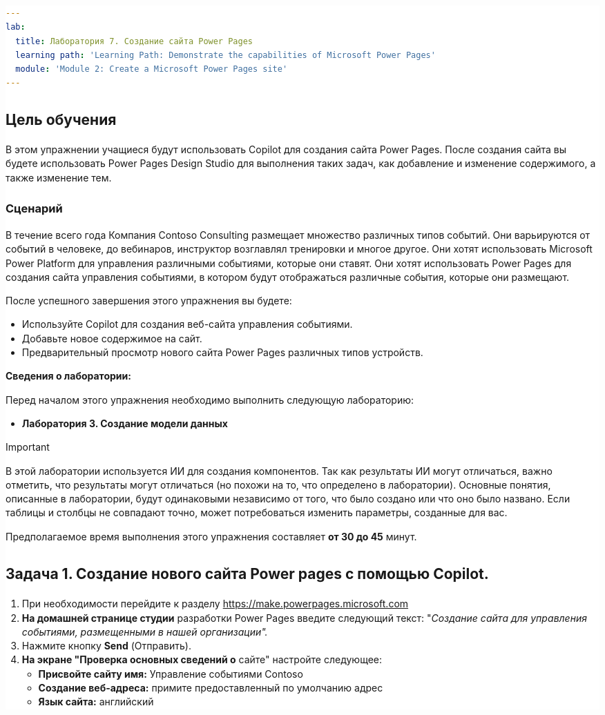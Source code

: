 ```yaml
---
lab:
  title: Лаборатория 7. Создание сайта Power Pages
  learning path: 'Learning Path: Demonstrate the capabilities of Microsoft Power Pages'
  module: 'Module 2: Create a Microsoft Power Pages site'
---
```

## Цель обучения

В этом упражнении учащиеся будут использовать Copilot для создания сайта Power Pages. После создания сайта вы будете использовать Power Pages Design Studio для выполнения таких задач, как добавление и изменение содержимого, а также изменение тем.

### Сценарий

В течение всего года Компания Contoso Consulting размещает множество различных типов событий. Они варьируются от событий в человеке, до вебинаров, инструктор возглавлял тренировки и многое другое. Они хотят использовать Microsoft Power Platform для управления различными событиями, которые они ставят. Они хотят использовать Power Pages для создания сайта управления событиями, в котором будут отображаться различные события, которые они размещают.

После успешного завершения этого упражнения вы будете:

-   Используйте Copilot для создания веб-сайта управления событиями.
-   Добавьте новое содержимое на сайт.
-   Предварительный просмотр нового сайта Power Pages различных типов устройств.

**Сведения о лаборатории:**

Перед началом этого упражнения необходимо выполнить следующую лабораторию:

- **Лаборатория 3. Создание модели данных**

> [!IMPORTANT]
> В этой лаборатории используется ИИ для создания компонентов. Так как результаты ИИ могут отличаться, важно отметить, что результаты могут отличаться (но похожи на то, что определено в лаборатории). Основные понятия, описанные в лаборатории, будут одинаковыми независимо от того, что было создано или что оно было названо. Если таблицы и столбцы не совпадают точно, может потребоваться изменить параметры, созданные для вас.

Предполагаемое время выполнения этого упражнения составляет **от 30 до 45** минут.

## Задача 1. Создание нового сайта Power pages с помощью Copilot.

1.  При необходимости перейдите к разделу <https://make.powerpages.microsoft.com>
2.  **На домашней странице студии** разработки Power Pages введите следующий текст: "*Создание сайта для управления событиями, размещенными в нашей организации".*
3.  Нажмите кнопку **Send** (Отправить).
4.  **На экране "Проверка основных сведений о** сайте" настройте следующее:
    - **Присвойте сайту имя:** Управление событиями Contoso
    - **Создание веб-адреса:** примите предоставленный по умолчанию адрес
    - **Язык сайта:** английский

